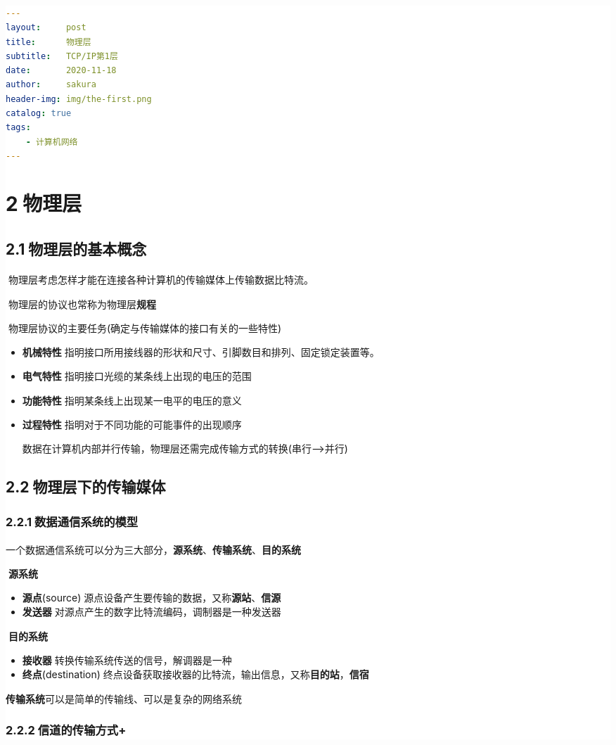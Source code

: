 ```yaml
---
layout:     post
title:      物理层
subtitle:   TCP/IP第1层
date:       2020-11-18
author:     sakura
header-img: img/the-first.png
catalog: true
tags:
    - 计算机网络
---
```


# 2 物理层

## 2.1 物理层的基本概念

​	物理层考虑怎样才能在连接各种计算机的传输媒体上传输数据比特流。

​	物理层的协议也常称为物理层**规程**

​	物理层协议的主要任务(确定与传输媒体的接口有关的一些特性)

- **机械特性**    指明接口所用接线器的形状和尺寸、引脚数目和排列、固定锁定装置等。

- **电气特性**    指明接口光缆的某条线上出现的电压的范围

- **功能特性**    指明某条线上出现某一电平的电压的意义

- **过程特性**    指明对于不同功能的可能事件的出现顺序

    数据在计算机内部并行传输，物理层还需完成传输方式的转换(串行-->并行)

## 2.2 物理层下的传输媒体

### 2.2.1 数据通信系统的模型

​	一个数据通信系统可以分为三大部分，**源系统**、**传输系统**、**目的系统**

​	**源系统**

- **源点**(source)     源点设备产生要传输的数据，又称**源站**、**信源**
- **发送器**    对源点产生的数字比特流编码，调制器是一种发送器

​    **目的系统**

- **接收器**    转换传输系统传送的信号，解调器是一种
- **终点**(destination)    终点设备获取接收器的比特流，输出信息，又称**目的站**，**信宿**

​    **传输系统**可以是简单的传输线、可以是复杂的网络系统



### 2.2.2 信道的传输方式+
